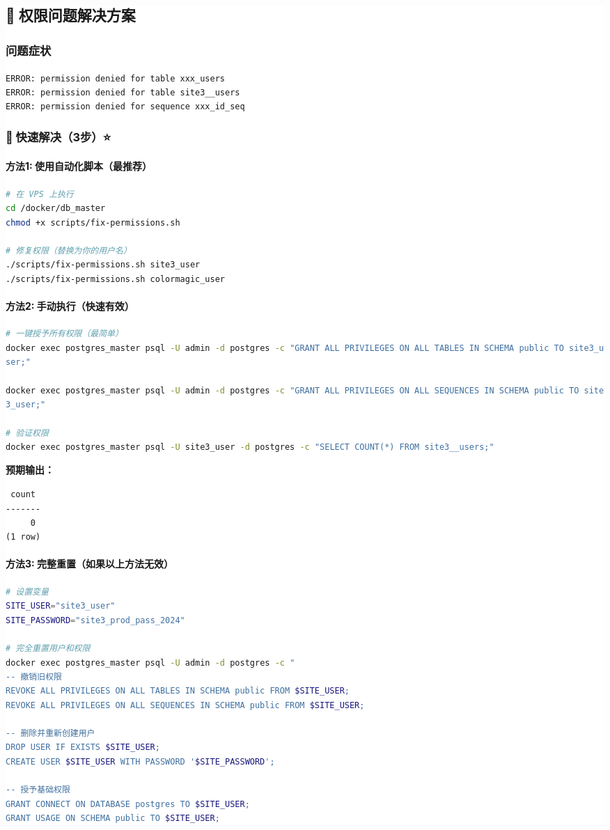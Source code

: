 
## 🔐 权限问题解决方案

### 问题症状

```
ERROR: permission denied for table xxx_users
ERROR: permission denied for table site3__users
ERROR: permission denied for sequence xxx_id_seq
```

### 🚀 快速解决（3步）⭐

#### 方法1: 使用自动化脚本（最推荐）

```bash
# 在 VPS 上执行
cd /docker/db_master
chmod +x scripts/fix-permissions.sh

# 修复权限（替换为你的用户名）
./scripts/fix-permissions.sh site3_user
./scripts/fix-permissions.sh colormagic_user
```

#### 方法2: 手动执行（快速有效）

```bash
# 一键授予所有权限（最简单）
docker exec postgres_master psql -U admin -d postgres -c "GRANT ALL PRIVILEGES ON ALL TABLES IN SCHEMA public TO site3_user;"

docker exec postgres_master psql -U admin -d postgres -c "GRANT ALL PRIVILEGES ON ALL SEQUENCES IN SCHEMA public TO site3_user;"

# 验证权限
docker exec postgres_master psql -U site3_user -d postgres -c "SELECT COUNT(*) FROM site3__users;"
```

**预期输出：**
```
 count 
-------
     0
(1 row)
```

#### 方法3: 完整重置（如果以上方法无效）

```bash
# 设置变量
SITE_USER="site3_user"
SITE_PASSWORD="site3_prod_pass_2024"

# 完全重置用户和权限
docker exec postgres_master psql -U admin -d postgres -c "
-- 撤销旧权限
REVOKE ALL PRIVILEGES ON ALL TABLES IN SCHEMA public FROM $SITE_USER;
REVOKE ALL PRIVILEGES ON ALL SEQUENCES IN SCHEMA public FROM $SITE_USER;

-- 删除并重新创建用户
DROP USER IF EXISTS $SITE_USER;
CREATE USER $SITE_USER WITH PASSWORD '$SITE_PASSWORD';

-- 授予基础权限
GRANT CONNECT ON DATABASE postgres TO $SITE_USER;
GRANT USAGE ON SCHEMA public TO $SITE_USER;
```